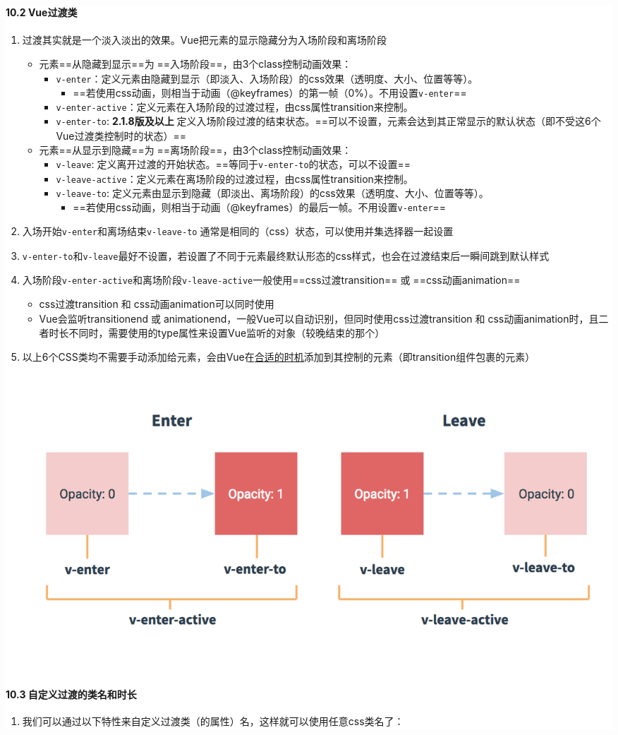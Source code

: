 #### 10.2 Vue过渡类

1. 过渡其实就是一个淡入淡出的效果。Vue把元素的显示隐藏分为入场阶段和离场阶段

   * 元素==从隐藏到显示==为  ==入场阶段==，由3个class控制动画效果：
     * `v-enter`：定义元素由隐藏到显示（即淡入、入场阶段）的css效果（透明度、大小、位置等等）。
       * ==若使用css动画，则相当于动画（@keyframes）的第一帧（0%）。不用设置`v-enter`==
     * `v-enter-active`：定义元素在入场阶段的过渡过程，由css属性transition来控制。
     * `v-enter-to`: **2.1.8版及以上** 定义入场阶段过渡的结束状态。==可以不设置，元素会达到其正常显示的默认状态（即不受这6个Vue过渡类控制时的状态）==
   * 元素==从显示到隐藏==为  ==离场阶段==，由3个class控制动画效果：
     * `v-leave`: 定义离开过渡的开始状态。==等同于`v-enter-to`的状态，可以不设置==
     * `v-leave-active`：定义元素在离场阶段的过渡过程，由css属性transition来控制。
     * `v-leave-to`: 定义元素由显示到隐藏（即淡出、离场阶段）的css效果（透明度、大小、位置等等）。
       * ==若使用css动画，则相当于动画（@keyframes）的最后一帧。不用设置`v-enter`==

2. 入场开始`v-enter`和离场结束`v-leave-to` 通常是相同的（css）状态，可以使用并集选择器一起设置

3. `v-enter-to`和`v-leave`最好不设置，若设置了不同于元素最终默认形态的css样式，也会在过渡结束后一瞬间跳到默认样式

4. 入场阶段`v-enter-active`和离场阶段`v-leave-active`一般使用==css过渡transition== 或 ==css动画animation==

   * css过渡transition   和   css动画animation可以同时使用
   * Vue会监听transitionend 或 animationend，一般Vue可以自动识别，但同时使用css过渡transition   和   css动画animation时，且二者时长不同时，需要使用<transition>的type属性来设置Vue监听的对象（较晚结束的那个）

5. 以上6个CSS类均不需要手动添加给元素，会由Vue在[合适的时机](https://www.runoob.com/vue2/vue-transitions.html)添加到其控制的元素（即transition组件包裹的元素）

   ![Vue过渡过程](./image/vue/Vue过渡过程.png)

#### 10.3 自定义过渡的类名和时长

1. 我们可以通过以下特性来自定义过渡类（的属性）名，这样就可以使用任意css类名了：
